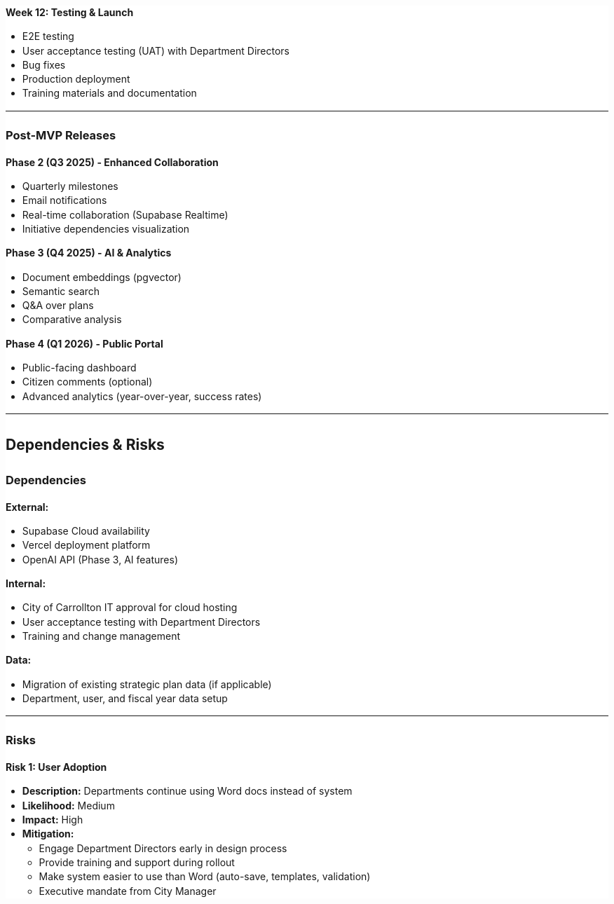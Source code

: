 **Week 12: Testing & Launch**
- E2E testing
- User acceptance testing (UAT) with Department Directors
- Bug fixes
- Production deployment
- Training materials and documentation

---

### Post-MVP Releases

**Phase 2 (Q3 2025) - Enhanced Collaboration**
- Quarterly milestones
- Email notifications
- Real-time collaboration (Supabase Realtime)
- Initiative dependencies visualization

**Phase 3 (Q4 2025) - AI & Analytics**
- Document embeddings (pgvector)
- Semantic search
- Q&A over plans
- Comparative analysis

**Phase 4 (Q1 2026) - Public Portal**
- Public-facing dashboard
- Citizen comments (optional)
- Advanced analytics (year-over-year, success rates)

---

## Dependencies & Risks

### Dependencies

**External:**
- Supabase Cloud availability
- Vercel deployment platform
- OpenAI API (Phase 3, AI features)

**Internal:**
- City of Carrollton IT approval for cloud hosting
- User acceptance testing with Department Directors
- Training and change management

**Data:**
- Migration of existing strategic plan data (if applicable)
- Department, user, and fiscal year data setup

---

### Risks

**Risk 1: User Adoption**
- **Description:** Departments continue using Word docs instead of system
- **Likelihood:** Medium
- **Impact:** High
- **Mitigation:**
  - Engage Department Directors early in design process
  - Provide training and support during rollout
  - Make system easier to use than Word (auto-save, templates, validation)
  - Executive mandate from City Manager
